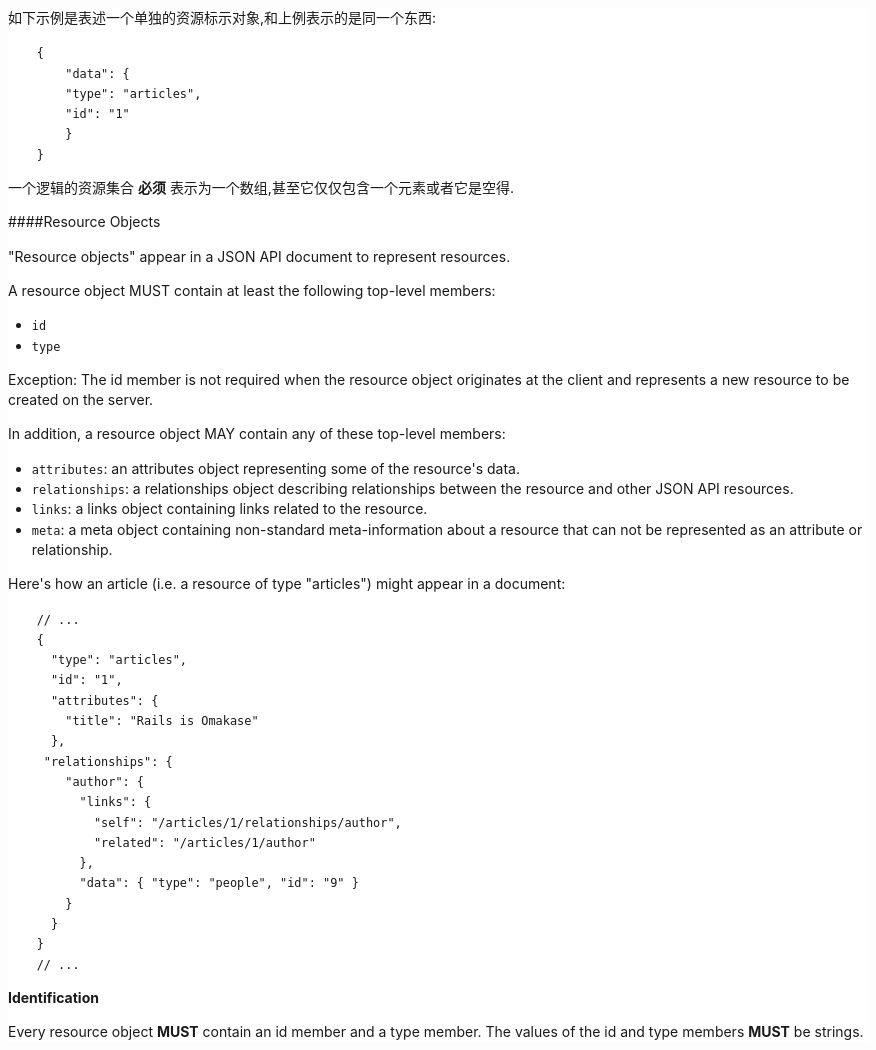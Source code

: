 如下示例是表述一个单独的资源标示对象,和上例表示的是同一个东西:

		{
  			"data": {
    		"type": "articles",
    		"id": "1"
  			}
		}
		
一个逻辑的资源集合 **必须** 表示为一个数组,甚至它仅仅包含一个元素或者它是空得.

####Resource Objects

"Resource objects" appear in a JSON API document to represent resources.

A resource object MUST contain at least the following top-level members:

* `id`
* `type`

Exception: The id member is not required when the resource object originates at the client and represents a new resource to be created on the server.

In addition, a resource object MAY contain any of these top-level members:

* `attributes`: an attributes object representing some of the resource's data.
* `relationships`: a relationships object describing relationships between the resource and other JSON API resources.
* `links`: a links object containing links related to the resource.
* `meta`: a meta object containing non-standard meta-information about a resource that can not be represented as an attribute or relationship.

Here's how an article (i.e. a resource of type "articles") might appear in a document:

		// ...
		{
  		  "type": "articles",
  		  "id": "1",
  		  "attributes": {
    		"title": "Rails is Omakase"
  		  },
  		 "relationships": {
    		"author": {
      		  "links": {
        		"self": "/articles/1/relationships/author",
        		"related": "/articles/1/author"
      		  },
      		  "data": { "type": "people", "id": "9" }
    	    }
  		  }
		}
		// ...

**Identification**

Every resource object **MUST** contain an id member and a type member. The values of the id and type members **MUST** be strings.
